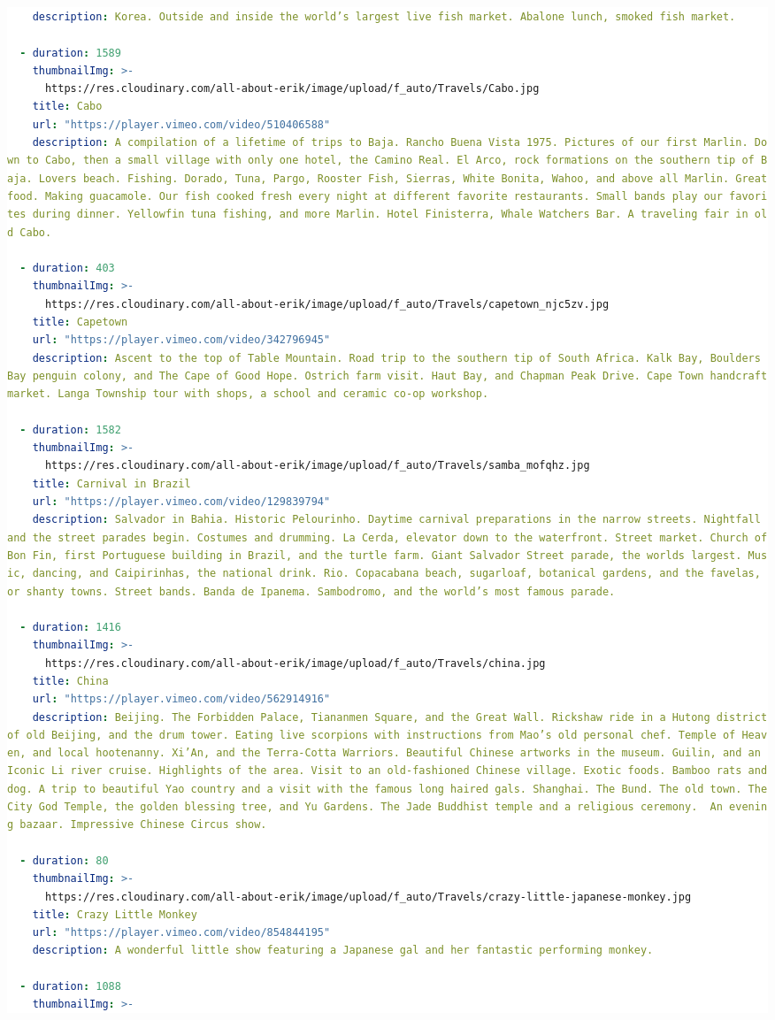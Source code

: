 ```yaml
    description: Korea. Outside and inside the world’s largest live fish market. Abalone lunch, smoked fish market.

  - duration: 1589
    thumbnailImg: >-
      https://res.cloudinary.com/all-about-erik/image/upload/f_auto/Travels/Cabo.jpg
    title: Cabo
    url: "https://player.vimeo.com/video/510406588"
    description: A compilation of a lifetime of trips to Baja. Rancho Buena Vista 1975. Pictures of our first Marlin. Down to Cabo, then a small village with only one hotel, the Camino Real. El Arco, rock formations on the southern tip of Baja. Lovers beach. Fishing. Dorado, Tuna, Pargo, Rooster Fish, Sierras, White Bonita, Wahoo, and above all Marlin. Great food. Making guacamole. Our fish cooked fresh every night at different favorite restaurants. Small bands play our favorites during dinner. Yellowfin tuna fishing, and more Marlin. Hotel Finisterra, Whale Watchers Bar. A traveling fair in old Cabo.

  - duration: 403
    thumbnailImg: >-
      https://res.cloudinary.com/all-about-erik/image/upload/f_auto/Travels/capetown_njc5zv.jpg
    title: Capetown
    url: "https://player.vimeo.com/video/342796945"
    description: Ascent to the top of Table Mountain. Road trip to the southern tip of South Africa. Kalk Bay, Boulders Bay penguin colony, and The Cape of Good Hope. Ostrich farm visit. Haut Bay, and Chapman Peak Drive. Cape Town handcraft market. Langa Township tour with shops, a school and ceramic co-op workshop.

  - duration: 1582
    thumbnailImg: >-
      https://res.cloudinary.com/all-about-erik/image/upload/f_auto/Travels/samba_mofqhz.jpg
    title: Carnival in Brazil
    url: "https://player.vimeo.com/video/129839794"
    description: Salvador in Bahia. Historic Pelourinho. Daytime carnival preparations in the narrow streets. Nightfall and the street parades begin. Costumes and drumming. La Cerda, elevator down to the waterfront. Street market. Church of Bon Fin, first Portuguese building in Brazil, and the turtle farm. Giant Salvador Street parade, the worlds largest. Music, dancing, and Caipirinhas, the national drink. Rio. Copacabana beach, sugarloaf, botanical gardens, and the favelas, or shanty towns. Street bands. Banda de Ipanema. Sambodromo, and the world’s most famous parade.

  - duration: 1416
    thumbnailImg: >-
      https://res.cloudinary.com/all-about-erik/image/upload/f_auto/Travels/china.jpg
    title: China
    url: "https://player.vimeo.com/video/562914916"
    description: Beijing. The Forbidden Palace, Tiananmen Square, and the Great Wall. Rickshaw ride in a Hutong district of old Beijing, and the drum tower. Eating live scorpions with instructions from Mao’s old personal chef. Temple of Heaven, and local hootenanny. Xi’An, and the Terra-Cotta Warriors. Beautiful Chinese artworks in the museum. Guilin, and an Iconic Li river cruise. Highlights of the area. Visit to an old-fashioned Chinese village. Exotic foods. Bamboo rats and dog. A trip to beautiful Yao country and a visit with the famous long haired gals. Shanghai. The Bund. The old town. The City God Temple, the golden blessing tree, and Yu Gardens. The Jade Buddhist temple and a religious ceremony.  An evening bazaar. Impressive Chinese Circus show.

  - duration: 80
    thumbnailImg: >-
      https://res.cloudinary.com/all-about-erik/image/upload/f_auto/Travels/crazy-little-japanese-monkey.jpg
    title: Crazy Little Monkey
    url: "https://player.vimeo.com/video/854844195"
    description: A wonderful little show featuring a Japanese gal and her fantastic performing monkey.

  - duration: 1088
    thumbnailImg: >-
```